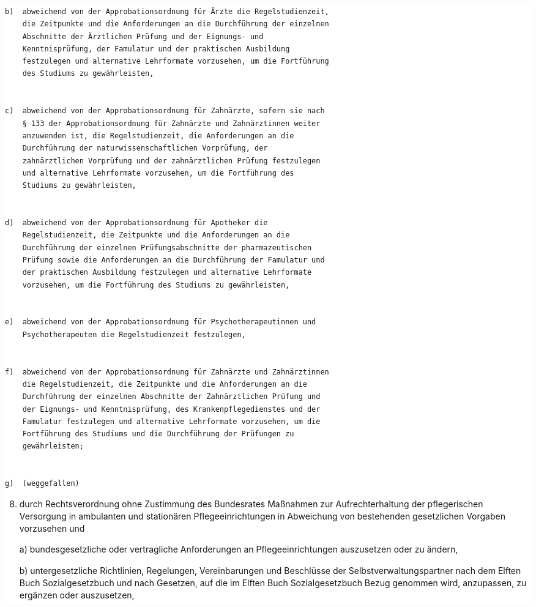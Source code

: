 
    b)  abweichend von der Approbationsordnung für Ärzte die Regelstudienzeit,
        die Zeitpunkte und die Anforderungen an die Durchführung der einzelnen
        Abschnitte der Ärztlichen Prüfung und der Eignungs- und
        Kenntnisprüfung, der Famulatur und der praktischen Ausbildung
        festzulegen und alternative Lehrformate vorzusehen, um die Fortführung
        des Studiums zu gewährleisten,


    c)  abweichend von der Approbationsordnung für Zahnärzte, sofern sie nach
        § 133 der Approbationsordnung für Zahnärzte und Zahnärztinnen weiter
        anzuwenden ist, die Regelstudienzeit, die Anforderungen an die
        Durchführung der naturwissenschaftlichen Vorprüfung, der
        zahnärztlichen Vorprüfung und der zahnärztlichen Prüfung festzulegen
        und alternative Lehrformate vorzusehen, um die Fortführung des
        Studiums zu gewährleisten,


    d)  abweichend von der Approbationsordnung für Apotheker die
        Regelstudienzeit, die Zeitpunkte und die Anforderungen an die
        Durchführung der einzelnen Prüfungsabschnitte der pharmazeutischen
        Prüfung sowie die Anforderungen an die Durchführung der Famulatur und
        der praktischen Ausbildung festzulegen und alternative Lehrformate
        vorzusehen, um die Fortführung des Studiums zu gewährleisten,


    e)  abweichend von der Approbationsordnung für Psychotherapeutinnen und
        Psychotherapeuten die Regelstudienzeit festzulegen,


    f)  abweichend von der Approbationsordnung für Zahnärzte und Zahnärztinnen
        die Regelstudienzeit, die Zeitpunkte und die Anforderungen an die
        Durchführung der einzelnen Abschnitte der Zahnärztlichen Prüfung und
        der Eignungs- und Kenntnisprüfung, des Krankenpflegedienstes und der
        Famulatur festzulegen und alternative Lehrformate vorzusehen, um die
        Fortführung des Studiums und die Durchführung der Prüfungen zu
        gewährleisten;


    g)  (weggefallen)





8.  durch Rechtsverordnung ohne Zustimmung des Bundesrates Maßnahmen zur
    Aufrechterhaltung der pflegerischen Versorgung in ambulanten und
    stationären Pflegeeinrichtungen in Abweichung von bestehenden
    gesetzlichen Vorgaben vorzusehen und

    a)  bundesgesetzliche oder vertragliche Anforderungen an
        Pflegeeinrichtungen auszusetzen oder zu ändern,


    b)  untergesetzliche Richtlinien, Regelungen, Vereinbarungen und
        Beschlüsse der Selbstverwaltungspartner nach dem Elften Buch
        Sozialgesetzbuch und nach Gesetzen, auf die im Elften Buch
        Sozialgesetzbuch Bezug genommen wird, anzupassen, zu ergänzen oder
        auszusetzen,
